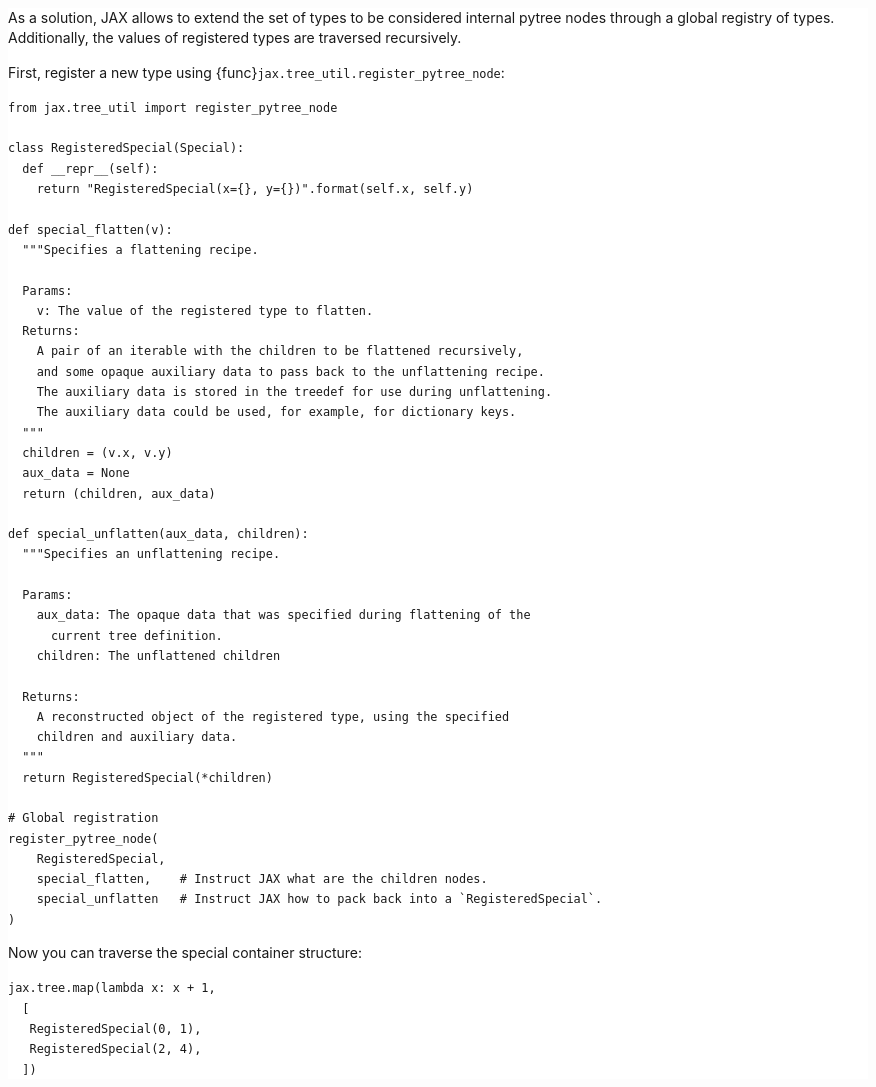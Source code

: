 As a solution, JAX allows to extend the set of types to be considered internal pytree nodes through a global registry of types. Additionally, the values of registered types are traversed recursively.

First, register a new type using {func}`jax.tree_util.register_pytree_node`:

```{code-cell}
from jax.tree_util import register_pytree_node

class RegisteredSpecial(Special):
  def __repr__(self):
    return "RegisteredSpecial(x={}, y={})".format(self.x, self.y)

def special_flatten(v):
  """Specifies a flattening recipe.

  Params:
    v: The value of the registered type to flatten.
  Returns:
    A pair of an iterable with the children to be flattened recursively,
    and some opaque auxiliary data to pass back to the unflattening recipe.
    The auxiliary data is stored in the treedef for use during unflattening.
    The auxiliary data could be used, for example, for dictionary keys.
  """
  children = (v.x, v.y)
  aux_data = None
  return (children, aux_data)

def special_unflatten(aux_data, children):
  """Specifies an unflattening recipe.

  Params:
    aux_data: The opaque data that was specified during flattening of the
      current tree definition.
    children: The unflattened children

  Returns:
    A reconstructed object of the registered type, using the specified
    children and auxiliary data.
  """
  return RegisteredSpecial(*children)

# Global registration
register_pytree_node(
    RegisteredSpecial,
    special_flatten,    # Instruct JAX what are the children nodes.
    special_unflatten   # Instruct JAX how to pack back into a `RegisteredSpecial`.
)
```

Now you can traverse the special container structure:

```{code-cell}
jax.tree.map(lambda x: x + 1,
  [
   RegisteredSpecial(0, 1),
   RegisteredSpecial(2, 4),
  ])
```
